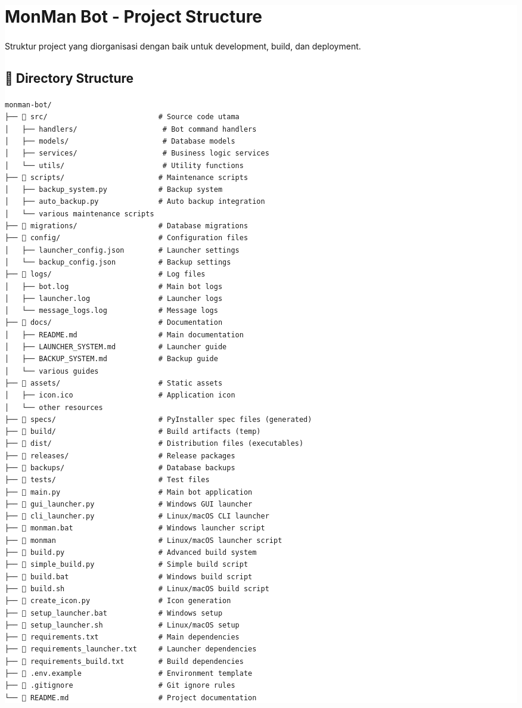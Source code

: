 # MonMan Bot - Project Structure

Struktur project yang diorganisasi dengan baik untuk development, build, dan deployment.

## 📁 Directory Structure

```
monman-bot/
├── 📂 src/                          # Source code utama
│   ├── handlers/                    # Bot command handlers
│   ├── models/                      # Database models
│   ├── services/                    # Business logic services
│   └── utils/                       # Utility functions
├── 📂 scripts/                      # Maintenance scripts
│   ├── backup_system.py            # Backup system
│   ├── auto_backup.py              # Auto backup integration
│   └── various maintenance scripts
├── 📂 migrations/                   # Database migrations
├── 📂 config/                       # Configuration files
│   ├── launcher_config.json        # Launcher settings
│   └── backup_config.json          # Backup settings
├── 📂 logs/                         # Log files
│   ├── bot.log                     # Main bot logs
│   ├── launcher.log                # Launcher logs
│   └── message_logs.log            # Message logs
├── 📂 docs/                         # Documentation
│   ├── README.md                   # Main documentation
│   ├── LAUNCHER_SYSTEM.md          # Launcher guide
│   ├── BACKUP_SYSTEM.md            # Backup guide
│   └── various guides
├── 📂 assets/                       # Static assets
│   ├── icon.ico                    # Application icon
│   └── other resources
├── 📂 specs/                        # PyInstaller spec files (generated)
├── 📂 build/                        # Build artifacts (temp)
├── 📂 dist/                         # Distribution files (executables)
├── 📂 releases/                     # Release packages
├── 📂 backups/                      # Database backups
├── 📂 tests/                        # Test files
├── 📄 main.py                       # Main bot application
├── 📄 gui_launcher.py               # Windows GUI launcher
├── 📄 cli_launcher.py               # Linux/macOS CLI launcher
├── 📄 monman.bat                    # Windows launcher script
├── 📄 monman                        # Linux/macOS launcher script
├── 📄 build.py                      # Advanced build system
├── 📄 simple_build.py               # Simple build script
├── 📄 build.bat                     # Windows build script
├── 📄 build.sh                      # Linux/macOS build script
├── 📄 create_icon.py                # Icon generation
├── 📄 setup_launcher.bat            # Windows setup
├── 📄 setup_launcher.sh             # Linux/macOS setup
├── 📄 requirements.txt              # Main dependencies
├── 📄 requirements_launcher.txt     # Launcher dependencies
├── 📄 requirements_build.txt        # Build dependencies
├── 📄 .env.example                  # Environment template
├── 📄 .gitignore                    # Git ignore rules
└── 📄 README.md                     # Project documentation
```
